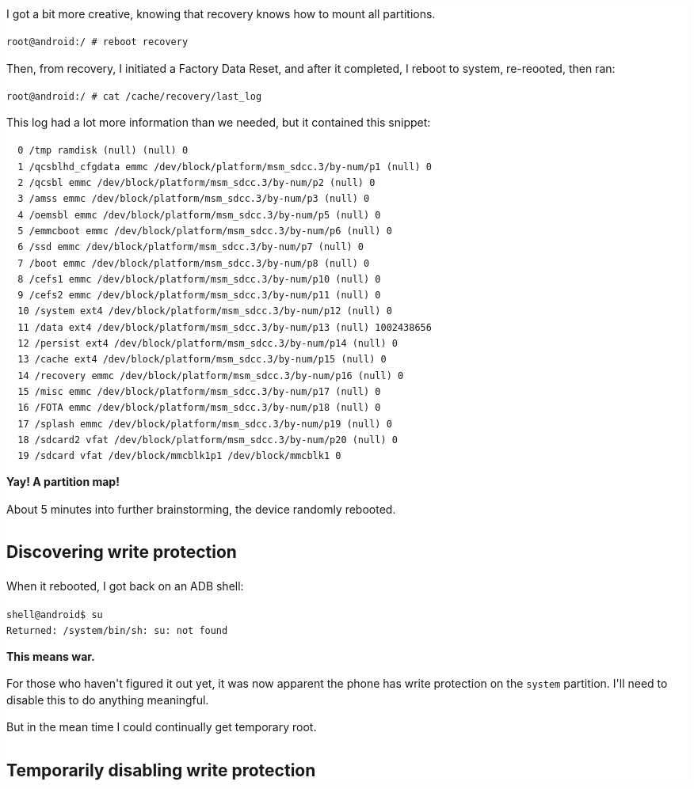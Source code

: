 I got a bit more creative, knowing that recovery knows how to mount all partitions.

`root@android:/ # reboot recovery`

Then, from recovery, I initiated a Factory Data Reset, and after it completed, I reboot to system, re-reooted, then ran:

```
root@android:/ # cat /cache/recovery/last_log
```

This log had a lot more information than we needed, but it contained this snippet:
```
  0 /tmp ramdisk (null) (null) 0
  1 /qcsblhd_cfgdata emmc /dev/block/platform/msm_sdcc.3/by-num/p1 (null) 0
  2 /qcsbl emmc /dev/block/platform/msm_sdcc.3/by-num/p2 (null) 0
  3 /amss emmc /dev/block/platform/msm_sdcc.3/by-num/p3 (null) 0
  4 /oemsbl emmc /dev/block/platform/msm_sdcc.3/by-num/p5 (null) 0
  5 /emmcboot emmc /dev/block/platform/msm_sdcc.3/by-num/p6 (null) 0
  6 /ssd emmc /dev/block/platform/msm_sdcc.3/by-num/p7 (null) 0
  7 /boot emmc /dev/block/platform/msm_sdcc.3/by-num/p8 (null) 0
  8 /cefs1 emmc /dev/block/platform/msm_sdcc.3/by-num/p10 (null) 0
  9 /cefs2 emmc /dev/block/platform/msm_sdcc.3/by-num/p11 (null) 0
  10 /system ext4 /dev/block/platform/msm_sdcc.3/by-num/p12 (null) 0
  11 /data ext4 /dev/block/platform/msm_sdcc.3/by-num/p13 (null) 1002438656
  12 /persist ext4 /dev/block/platform/msm_sdcc.3/by-num/p14 (null) 0
  13 /cache ext4 /dev/block/platform/msm_sdcc.3/by-num/p15 (null) 0
  14 /recovery emmc /dev/block/platform/msm_sdcc.3/by-num/p16 (null) 0
  15 /misc emmc /dev/block/platform/msm_sdcc.3/by-num/p17 (null) 0
  16 /FOTA emmc /dev/block/platform/msm_sdcc.3/by-num/p18 (null) 0
  17 /splash emmc /dev/block/platform/msm_sdcc.3/by-num/p19 (null) 0
  18 /sdcard2 vfat /dev/block/platform/msm_sdcc.3/by-num/p20 (null) 0
  19 /sdcard vfat /dev/block/mmcblk1p1 /dev/block/mmcblk1 0
```

**Yay! A partition map!**

About 5 minutes into further brainstorming, the device randomly rebooted.

## Discovering write protection

When it rebooted, I got back on an ADB shell:

```
shell@android$ su
Returned: /system/bin/sh: su: not found
```

**This means war.**

For those who haven't figured it out yet, it was now apparent the phone has write protection on the `system` partition. I'll need to disable this to do anything meaningful.

But in the mean time I could continually get temporary root.

## Temporarily disabling write protection
